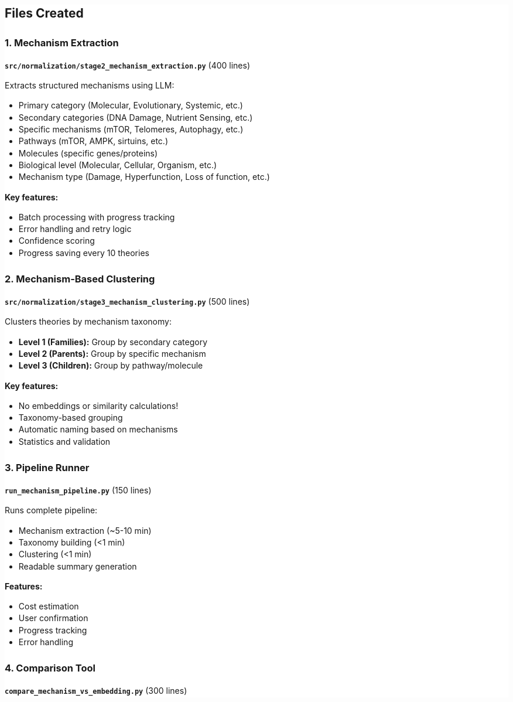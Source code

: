 
## Files Created

### 1. Mechanism Extraction
**`src/normalization/stage2_mechanism_extraction.py`** (400 lines)

Extracts structured mechanisms using LLM:
- Primary category (Molecular, Evolutionary, Systemic, etc.)
- Secondary categories (DNA Damage, Nutrient Sensing, etc.)
- Specific mechanisms (mTOR, Telomeres, Autophagy, etc.)
- Pathways (mTOR, AMPK, sirtuins, etc.)
- Molecules (specific genes/proteins)
- Biological level (Molecular, Cellular, Organism, etc.)
- Mechanism type (Damage, Hyperfunction, Loss of function, etc.)

**Key features:**
- Batch processing with progress tracking
- Error handling and retry logic
- Confidence scoring
- Progress saving every 10 theories

### 2. Mechanism-Based Clustering
**`src/normalization/stage3_mechanism_clustering.py`** (500 lines)

Clusters theories by mechanism taxonomy:
- **Level 1 (Families):** Group by secondary category
- **Level 2 (Parents):** Group by specific mechanism
- **Level 3 (Children):** Group by pathway/molecule

**Key features:**
- No embeddings or similarity calculations!
- Taxonomy-based grouping
- Automatic naming based on mechanisms
- Statistics and validation

### 3. Pipeline Runner
**`run_mechanism_pipeline.py`** (150 lines)

Runs complete pipeline:
- Mechanism extraction (~5-10 min)
- Taxonomy building (<1 min)
- Clustering (<1 min)
- Readable summary generation

**Features:**
- Cost estimation
- User confirmation
- Progress tracking
- Error handling

### 4. Comparison Tool
**`compare_mechanism_vs_embedding.py`** (300 lines)
